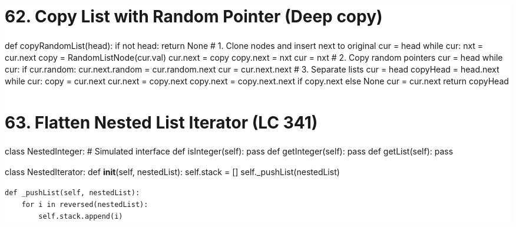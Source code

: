 # 62. Copy List with Random Pointer (Deep copy)
def copyRandomList(head):
    if not head: return None
    # 1. Clone nodes and insert next to original
    cur = head
    while cur:
        nxt = cur.next
        copy = RandomListNode(cur.val)
        cur.next = copy
        copy.next = nxt
        cur = nxt
    # 2. Copy random pointers
    cur = head
    while cur:
        if cur.random:
            cur.next.random = cur.random.next
        cur = cur.next.next
    # 3. Separate lists
    cur = head
    copyHead = head.next
    while cur:
        copy = cur.next
        cur.next = copy.next
        copy.next = copy.next.next if copy.next else None
        cur = cur.next
    return copyHead

# 63. Flatten Nested List Iterator (LC 341)
class NestedInteger:
    # Simulated interface
    def isInteger(self): pass
    def getInteger(self): pass
    def getList(self): pass

class NestedIterator:
    def __init__(self, nestedList):
        self.stack = []
        self._pushList(nestedList)

    def _pushList(self, nestedList):
        for i in reversed(nestedList):
            self.stack.append(i)
